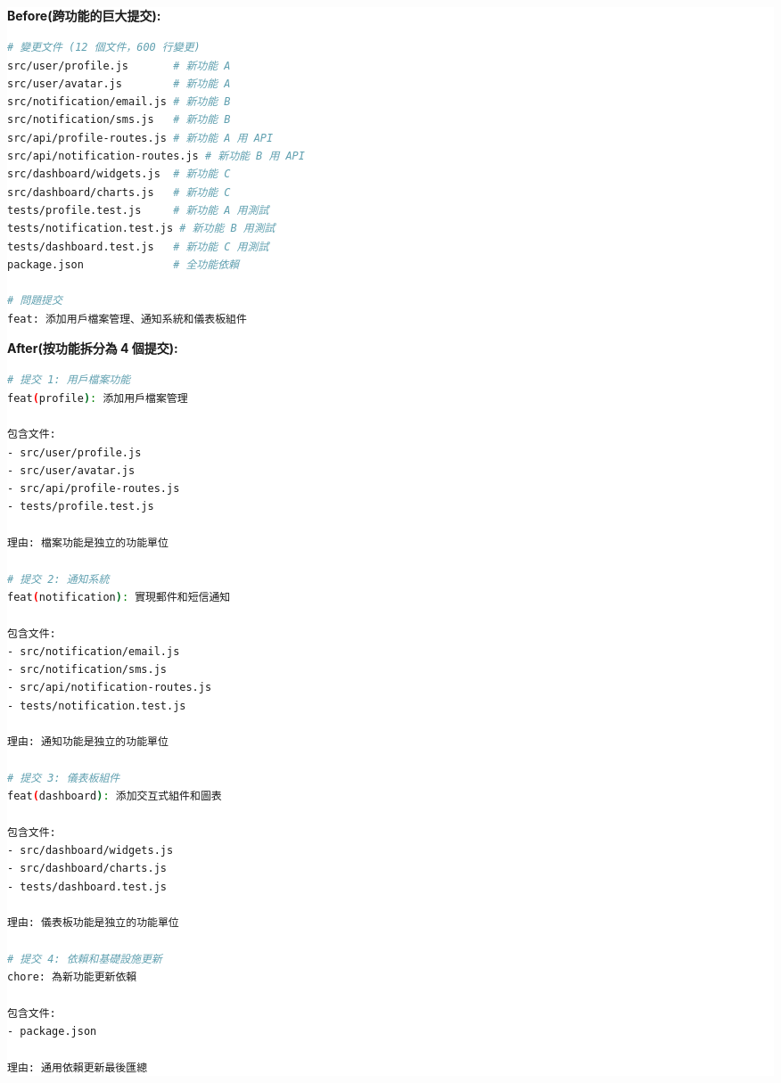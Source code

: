 **Before(跨功能的巨大提交):**

```bash
# 變更文件 (12 個文件，600 行變更)
src/user/profile.js       # 新功能 A
src/user/avatar.js        # 新功能 A
src/notification/email.js # 新功能 B
src/notification/sms.js   # 新功能 B
src/api/profile-routes.js # 新功能 A 用 API
src/api/notification-routes.js # 新功能 B 用 API
src/dashboard/widgets.js  # 新功能 C
src/dashboard/charts.js   # 新功能 C
tests/profile.test.js     # 新功能 A 用測試
tests/notification.test.js # 新功能 B 用測試
tests/dashboard.test.js   # 新功能 C 用測試
package.json              # 全功能依賴

# 問題提交
feat: 添加用戶檔案管理、通知系統和儀表板組件
```

**After(按功能拆分為 4 個提交):**

```bash
# 提交 1: 用戶檔案功能
feat(profile): 添加用戶檔案管理

包含文件:
- src/user/profile.js
- src/user/avatar.js
- src/api/profile-routes.js
- tests/profile.test.js

理由: 檔案功能是独立的功能單位

# 提交 2: 通知系統
feat(notification): 實現郵件和短信通知

包含文件:
- src/notification/email.js
- src/notification/sms.js
- src/api/notification-routes.js
- tests/notification.test.js

理由: 通知功能是独立的功能單位

# 提交 3: 儀表板組件
feat(dashboard): 添加交互式組件和圖表

包含文件:
- src/dashboard/widgets.js
- src/dashboard/charts.js
- tests/dashboard.test.js

理由: 儀表板功能是独立的功能單位

# 提交 4: 依賴和基礎設施更新
chore: 為新功能更新依賴

包含文件:
- package.json

理由: 通用依賴更新最後匯總
```
